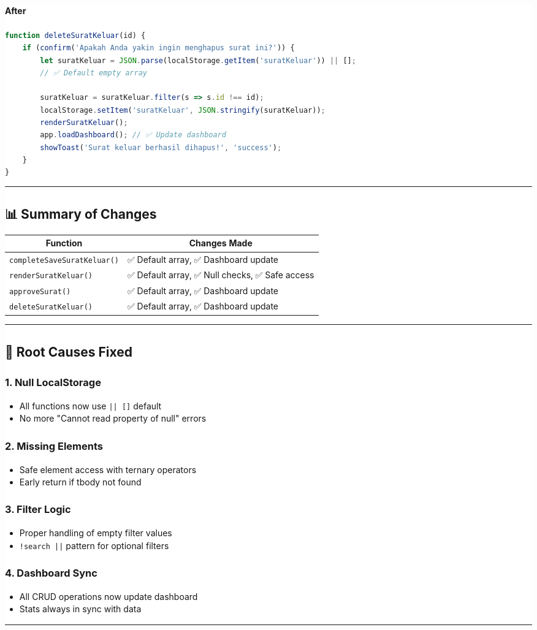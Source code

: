#### After
```javascript
function deleteSuratKeluar(id) {
    if (confirm('Apakah Anda yakin ingin menghapus surat ini?')) {
        let suratKeluar = JSON.parse(localStorage.getItem('suratKeluar')) || [];
        // ✅ Default empty array
        
        suratKeluar = suratKeluar.filter(s => s.id !== id);
        localStorage.setItem('suratKeluar', JSON.stringify(suratKeluar));
        renderSuratKeluar();
        app.loadDashboard(); // ✅ Update dashboard
        showToast('Surat keluar berhasil dihapus!', 'success');
    }
}
```

---

## 📊 Summary of Changes

| Function | Changes Made |
|----------|--------------|
| `completeSaveSuratKeluar()` | ✅ Default array, ✅ Dashboard update |
| `renderSuratKeluar()` | ✅ Default array, ✅ Null checks, ✅ Safe access |
| `approveSurat()` | ✅ Default array, ✅ Dashboard update |
| `deleteSuratKeluar()` | ✅ Default array, ✅ Dashboard update |

---

## 🎯 Root Causes Fixed

### 1. **Null LocalStorage**
- All functions now use `|| []` default
- No more "Cannot read property of null" errors

### 2. **Missing Elements**
- Safe element access with ternary operators
- Early return if tbody not found

### 3. **Filter Logic**
- Proper handling of empty filter values
- `!search ||` pattern for optional filters

### 4. **Dashboard Sync**
- All CRUD operations now update dashboard
- Stats always in sync with data

---